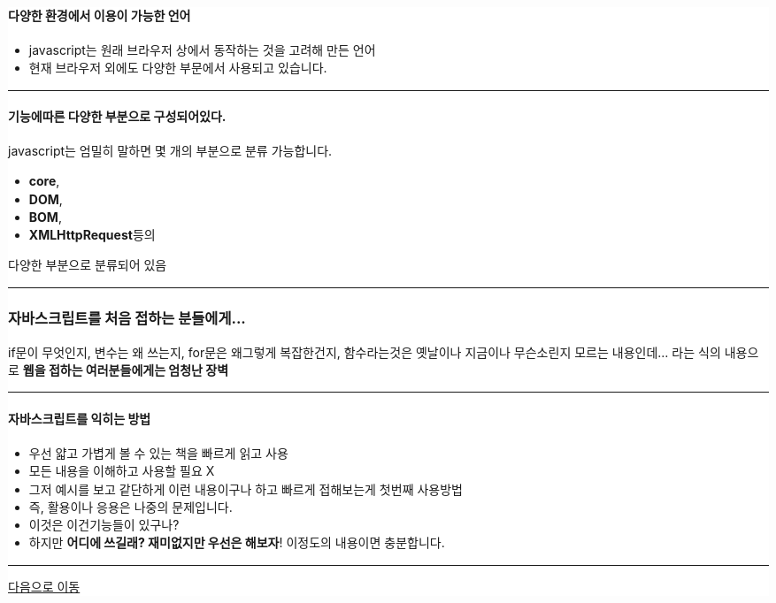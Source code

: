 #### 다양한 환경에서 이용이 가능한 언어

- javascript는 원래 브라우저 상에서 동작하는 것을 고려해 만든 언어
- 현재 브라우저 외에도 다양한 부문에서 사용되고 있습니다. 


---
#### 기능에따른 다양한 부분으로 구성되어있다.

javascript는 엄밀히 말하면 몇 개의 부분으로 분류 가능합니다.
- **core**, 
- **DOM**, 
- **BOM**, 
- **XMLHttpRequest**등의 


다양한 부분으로 분류되어 있음

---

### 자바스크립트를 처음 접하는 분들에게...

if문이 무엇인지, 
변수는 왜 쓰는지, 
for문은 왜그렇게 복잡한건지, 
함수라는것은 옛날이나 지금이나 무슨소린지 모르는 내용인데… 
라는 식의 내용으로 **웹을 접하는 여러분들에게는 엄청난 장벽**

---
#### 자바스크립트를 익히는 방법

- 우선 얇고 가볍게 볼 수 있는 책을 빠르게 읽고 사용
- 모든 내용을 이해하고 사용할 필요 X 
- 그저 예시를 보고 같단하게 이런 내용이구나 하고 빠르게 접해보는게 첫번째 사용방법
- 즉, 활용이나 응용은 나중의 문제입니다. 
- 이것은 이건기능들이 있구나? 
- 하지만 **어디에 쓰길래? 재미없지만 우선은 해보자**! 이정도의 내용이면 충분합니다. 

---
[다음으로 이동](b_javascript_beginners_01.md)
